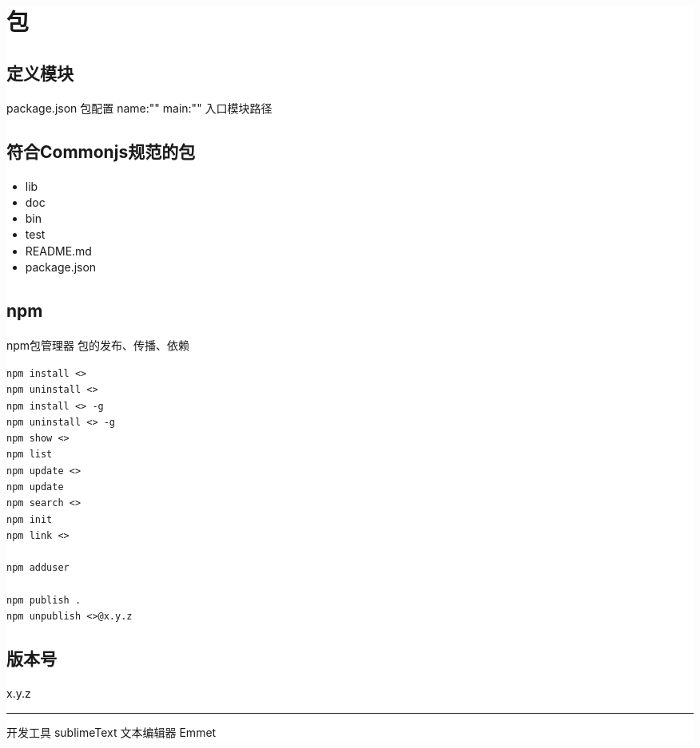 # 包

## 定义模块

package.json 包配置
name:""
main:"" 入口模块路径


## 符合Commonjs规范的包
- lib
- doc
- bin
- test
- README.md
- package.json



## npm
npm包管理器 
包的发布、传播、依赖


```
npm install <>
npm uninstall <>
npm install <> -g
npm uninstall <> -g
npm show <>
npm list
npm update <>
npm update
npm search <>
npm init  
npm link <>

npm adduser 

npm publish .
npm unpublish <>@x.y.z
```
## 版本号
x.y.z

-----------------------------------
开发工具
sublimeText 文本编辑器
Emmet
